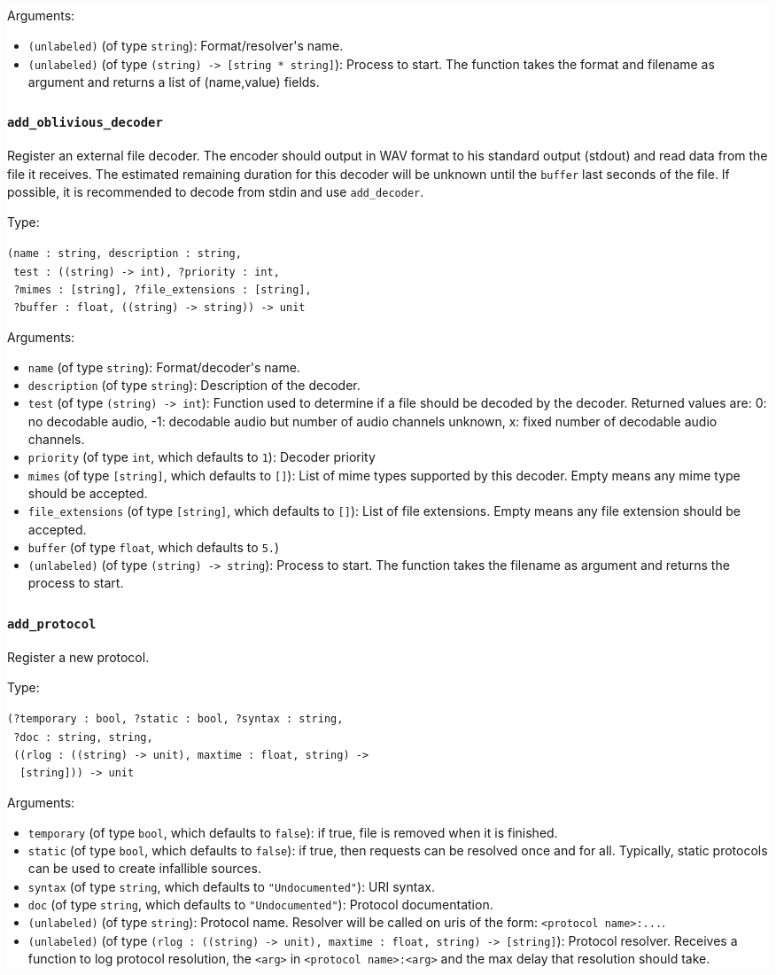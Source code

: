 Arguments:

- `(unlabeled)` (of type `string`): Format/resolver's name.
- `(unlabeled)` (of type `(string) -> [string * string]`): Process to start. The function takes the format and filename as argument and returns a list of (name,value) fields.

### `add_oblivious_decoder`

Register an external file decoder. The encoder should output in WAV format to his standard output (stdout) and read data from the file it receives. The estimated remaining duration for this decoder will be unknown until the `buffer` last seconds of the file. If possible, it is recommended to decode from stdin and use `add_decoder`.

Type:
```
(name : string, description : string,
 test : ((string) -> int), ?priority : int,
 ?mimes : [string], ?file_extensions : [string],
 ?buffer : float, ((string) -> string)) -> unit
```

Arguments:

- `name` (of type `string`): Format/decoder's name.
- `description` (of type `string`): Description of the decoder.
- `test` (of type `(string) -> int`): Function used to determine if a file should be decoded by the decoder. Returned values are: 0: no decodable audio, -1: decodable audio but number of audio channels unknown, x: fixed number of decodable audio channels.
- `priority` (of type `int`, which defaults to `1`): Decoder priority
- `mimes` (of type `[string]`, which defaults to `[]`): List of mime types supported by this decoder. Empty means any mime type should be accepted.
- `file_extensions` (of type `[string]`, which defaults to `[]`): List of file extensions. Empty means any file extension should be accepted.
- `buffer` (of type `float`, which defaults to `5.`)
- `(unlabeled)` (of type `(string) -> string`): Process to start. The function takes the filename as argument and returns the process to start.

### `add_protocol`

Register a new protocol.

Type:
```
(?temporary : bool, ?static : bool, ?syntax : string,
 ?doc : string, string,
 ((rlog : ((string) -> unit), maxtime : float, string) ->
  [string])) -> unit
```

Arguments:

- `temporary` (of type `bool`, which defaults to `false`): if true, file is removed when it is finished.
- `static` (of type `bool`, which defaults to `false`): if true, then requests can be resolved once and for all. Typically, static protocols can be used to create infallible sources.
- `syntax` (of type `string`, which defaults to `"Undocumented"`): URI syntax.
- `doc` (of type `string`, which defaults to `"Undocumented"`): Protocol documentation.
- `(unlabeled)` (of type `string`): Protocol name. Resolver will be called on uris of the form: `<protocol name>:...`.
- `(unlabeled)` (of type `(rlog : ((string) -> unit), maxtime : float, string) ->
[string]`): Protocol resolver. Receives a function to log protocol resolution, the `<arg>` in `<protocol name>:<arg>` and the max delay that resolution should take.
